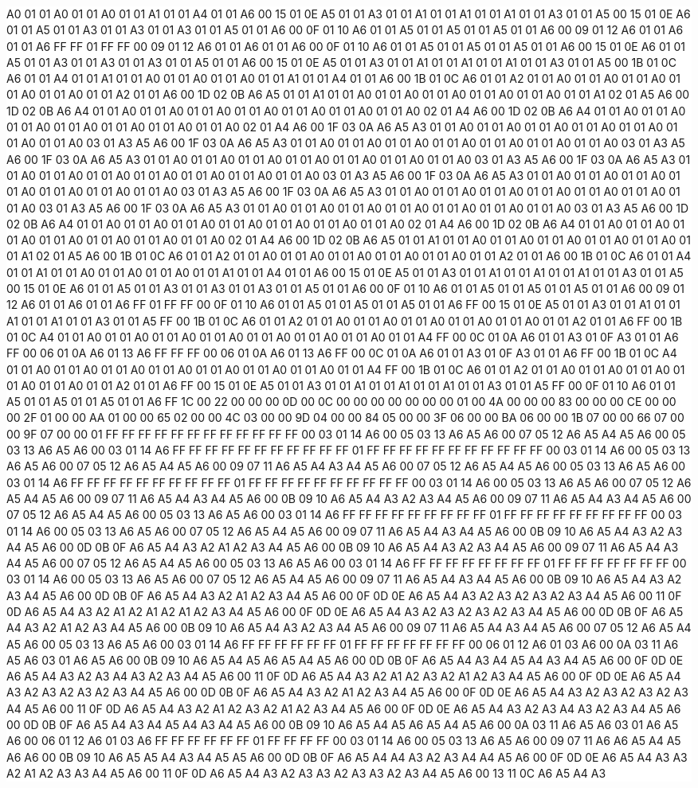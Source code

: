 A0 01 01 A0 01 01 A0 01 01 A1 01 01 A4 01 01 A6 00 15 01 0E A5 01 01 A3 01 01 A1 01 01 A1 01 01 A1 01 01 A3 01 01 A5 00 15 01 0E A6 01 01 A5 01 01 A3 01 01 A3 01 01 A3 01 01 A5 01 01 A6 00 0F 01 10 A6 01 01 A5 01 01 A5 01 01 A5 01 01 A6 00 09 01 12 A6 01 01 A6 01 01 A6 FF FF 01 FF FF 00 09 01 12 A6 01 01 A6 01 01 A6 00 0F 01 10 A6 01 01 A5 01 01 A5 01 01 A5 01 01 A6 00 15 01 0E A6 01 01 A5 01 01 A3 01 01 A3 01 01 A3 01 01 A5 01 01 A6 00 15 01 0E A5 01 01 A3 01 01 A1 01 01 A1 01 01 A1 01 01 A3 01 01 A5 00 1B 01 0C A6 01 01 A4 01 01 A1 01 01 A0 01 01 A0 01 01 A0 01 01 A1 01 01 A4 01 01 A6 00 1B 01 0C A6 01 01 A2 01 01 A0 01 01 A0 01 01 A0 01 01 A0 01 01 A0 01 01 A2 01 01 A6 00 1D 02 0B A6 A5 01 01 A1 01 01 A0 01 01 A0 01 01 A0 01 01 A0 01 01 A0 01 01 A1 02 01 A5 A6 00 1D 02 0B A6 A4 01 01 A0 01 01 A0 01 01 A0 01 01 A0 01 01 A0 01 01 A0 01 01 A0 02 01 A4 A6 00 1D 02 0B A6 A4 01 01 A0 01 01 A0 01 01 A0 01 01 A0 01 01 A0 01 01 A0 01 01 A0 02 01 A4 A6 00 1F 03 0A A6 A5 A3 01 01 A0 01 01 A0 01 01 A0 01 01 A0 01 01 A0 01 01 A0 01 01 A0 03 01 A3 A5 A6 00 1F 03 0A A6 A5 A3 01 01 A0 01 01 A0 01 01 A0 01 01 A0 01 01 A0 01 01 A0 01 01 A0 03 01 A3 A5 A6 00 1F 03 0A A6 A5 A3 01 01 A0 01 01 A0 01 01 A0 01 01 A0 01 01 A0 01 01 A0 01 01 A0 03 01 A3 A5 A6 00 1F 03 0A A6 A5 A3 01 01 A0 01 01 A0 01 01 A0 01 01 A0 01 01 A0 01 01 A0 01 01 A0 03 01 A3 A5 A6 00 1F 03 0A A6 A5 A3 01 01 A0 01 01 A0 01 01 A0 01 01 A0 01 01 A0 01 01 A0 01 01 A0 03 01 A3 A5 A6 00 1F 03 0A A6 A5 A3 01 01 A0 01 01 A0 01 01 A0 01 01 A0 01 01 A0 01 01 A0 01 01 A0 03 01 A3 A5 A6 00 1F 03 0A A6 A5 A3 01 01 A0 01 01 A0 01 01 A0 01 01 A0 01 01 A0 01 01 A0 01 01 A0 03 01 A3 A5 A6 00 1D 02 0B A6 A4 01 01 A0 01 01 A0 01 01 A0 01 01 A0 01 01 A0 01 01 A0 01 01 A0 02 01 A4 A6 00 1D 02 0B A6 A4 01 01 A0 01 01 A0 01 01 A0 01 01 A0 01 01 A0 01 01 A0 01 01 A0 02 01 A4 A6 00 1D 02 0B A6 A5 01 01 A1 01 01 A0 01 01 A0 01 01 A0 01 01 A0 01 01 A0 01 01 A1 02 01 A5 A6 00 1B 01 0C A6 01 01 A2 01 01 A0 01 01 A0 01 01 A0 01 01 A0 01 01 A0 01 01 A2 01 01 A6 00 1B 01 0C A6 01 01 A4 01 01 A1 01 01 A0 01 01 A0 01 01 A0 01 01 A1 01 01 A4 01 01 A6 00 15 01 0E A5 01 01 A3 01 01 A1 01 01 A1 01 01 A1 01 01 A3 01 01 A5 00 15 01 0E A6 01 01 A5 01 01 A3 01 01 A3 01 01 A3 01 01 A5 01 01 A6 00 0F 01 10 A6 01 01 A5 01 01 A5 01 01 A5 01 01 A6 00 09 01 12 A6 01 01 A6 01 01 A6 FF 01 FF FF 00 0F 01 10 A6 01 01 A5 01 01 A5 01 01 A5 01 01 A6 FF 00 15 01 0E A5 01 01 A3 01 01 A1 01 01 A1 01 01 A1 01 01 A3 01 01 A5 FF 00 1B 01 0C A6 01 01 A2 01 01 A0 01 01 A0 01 01 A0 01 01 A0 01 01 A0 01 01 A2 01 01 A6 FF 00 1B 01 0C A4 01 01 A0 01 01 A0 01 01 A0 01 01 A0 01 01 A0 01 01 A0 01 01 A0 01 01 A4 FF 00 0C 01 0A A6 01 01 A3 01 0F A3 01 01 A6 FF 00 06 01 0A A6 01 13 A6 FF FF FF 00 06 01 0A A6 01 13 A6 FF 00 0C 01 0A A6 01 01 A3 01 0F A3 01 01 A6 FF 00 1B 01 0C A4 01 01 A0 01 01 A0 01 01 A0 01 01 A0 01 01 A0 01 01 A0 01 01 A0 01 01 A4 FF 00 1B 01 0C A6 01 01 A2 01 01 A0 01 01 A0 01 01 A0 01 01 A0 01 01 A0 01 01 A2 01 01 A6 FF 00 15 01 0E A5 01 01 A3 01 01 A1 01 01 A1 01 01 A1 01 01 A3 01 01 A5 FF 00 0F 01 10 A6 01 01 A5 01 01 A5 01 01 A5 01 01 A6 FF 1C 00 22 00 00 00 0D 00 0C 00 00 00 00 00 00 00 01 00 4A 00 00 00 83 00 00 00 CE 00 00 00 2F 01 00 00 AA 01 00 00 65 02 00 00 4C 03 00 00 9D 04 00 00 84 05 00 00 3F 06 00 00 BA 06 00 00 1B 07 00 00 66 07 00 00 9F 07 00 00 01 FF FF FF FF FF FF FF FF FF FF FF FF 00 03 01 14 A6 00 05 03 13 A6 A5 A6 00 07 05 12 A6 A5 A4 A5 A6 00 05 03 13 A6 A5 A6 00 03 01 14 A6 FF FF FF FF FF FF FF FF FF FF FF 01 FF FF FF FF FF FF FF FF FF FF FF 00 03 01 14 A6 00 05 03 13 A6 A5 A6 00 07 05 12 A6 A5 A4 A5 A6 00 09 07 11 A6 A5 A4 A3 A4 A5 A6 00 07 05 12 A6 A5 A4 A5 A6 00 05 03 13 A6 A5 A6 00 03 01 14 A6 FF FF FF FF FF FF FF FF FF FF 01 FF FF FF FF FF FF FF FF FF FF 00 03 01 14 A6 00 05 03 13 A6 A5 A6 00 07 05 12 A6 A5 A4 A5 A6 00 09 07 11 A6 A5 A4 A3 A4 A5 A6 00 0B 09 10 A6 A5 A4 A3 A2 A3 A4 A5 A6 00 09 07 11 A6 A5 A4 A3 A4 A5 A6 00 07 05 12 A6 A5 A4 A5 A6 00 05 03 13 A6 A5 A6 00 03 01 14 A6 FF FF FF FF FF FF FF FF FF 01 FF FF FF FF FF FF FF FF FF 00 03 01 14 A6 00 05 03 13 A6 A5 A6 00 07 05 12 A6 A5 A4 A5 A6 00 09 07 11 A6 A5 A4 A3 A4 A5 A6 00 0B 09 10 A6 A5 A4 A3 A2 A3 A4 A5 A6 00 0D 0B 0F A6 A5 A4 A3 A2 A1 A2 A3 A4 A5 A6 00 0B 09 10 A6 A5 A4 A3 A2 A3 A4 A5 A6 00 09 07 11 A6 A5 A4 A3 A4 A5 A6 00 07 05 12 A6 A5 A4 A5 A6 00 05 03 13 A6 A5 A6 00 03 01 14 A6 FF FF FF FF FF FF FF FF 01 FF FF FF FF FF FF FF 00 03 01 14 A6 00 05 03 13 A6 A5 A6 00 07 05 12 A6 A5 A4 A5 A6 00 09 07 11 A6 A5 A4 A3 A4 A5 A6 00 0B 09 10 A6 A5 A4 A3 A2 A3 A4 A5 A6 00 0D 0B 0F A6 A5 A4 A3 A2 A1 A2 A3 A4 A5 A6 00 0F 0D 0E A6 A5 A4 A3 A2 A3 A2 A3 A2 A3 A4 A5 A6 00 11 0F 0D A6 A5 A4 A3 A2 A1 A2 A1 A2 A1 A2 A3 A4 A5 A6 00 0F 0D 0E A6 A5 A4 A3 A2 A3 A2 A3 A2 A3 A4 A5 A6 00 0D 0B 0F A6 A5 A4 A3 A2 A1 A2 A3 A4 A5 A6 00 0B 09 10 A6 A5 A4 A3 A2 A3 A4 A5 A6 00 09 07 11 A6 A5 A4 A3 A4 A5 A6 00 07 05 12 A6 A5 A4 A5 A6 00 05 03 13 A6 A5 A6 00 03 01 14 A6 FF FF FF FF FF FF 01 FF FF FF FF FF FF FF 00 06 01 12 A6 01 03 A6 00 0A 03 11 A6 A5 A6 03 01 A6 A5 A6 00 0B 09 10 A6 A5 A4 A5 A6 A5 A4 A5 A6 00 0D 0B 0F A6 A5 A4 A3 A4 A5 A4 A3 A4 A5 A6 00 0F 0D 0E A6 A5 A4 A3 A2 A3 A4 A3 A2 A3 A4 A5 A6 00 11 0F 0D A6 A5 A4 A3 A2 A1 A2 A3 A2 A1 A2 A3 A4 A5 A6 00 0F 0D 0E A6 A5 A4 A3 A2 A3 A2 A3 A2 A3 A4 A5 A6 00 0D 0B 0F A6 A5 A4 A3 A2 A1 A2 A3 A4 A5 A6 00 0F 0D 0E A6 A5 A4 A3 A2 A3 A2 A3 A2 A3 A4 A5 A6 00 11 0F 0D A6 A5 A4 A3 A2 A1 A2 A3 A2 A1 A2 A3 A4 A5 A6 00 0F 0D 0E A6 A5 A4 A3 A2 A3 A4 A3 A2 A3 A4 A5 A6 00 0D 0B 0F A6 A5 A4 A3 A4 A5 A4 A3 A4 A5 A6 00 0B 09 10 A6 A5 A4 A5 A6 A5 A4 A5 A6 00 0A 03 11 A6 A5 A6 03 01 A6 A5 A6 00 06 01 12 A6 01 03 A6 FF FF FF FF FF FF 01 FF FF FF FF 00 03 01 14 A6 00 05 03 13 A6 A5 A6 00 09 07 11 A6 A6 A5 A4 A5 A6 A6 00 0B 09 10 A6 A5 A5 A4 A3 A4 A5 A5 A6 00 0D 0B 0F A6 A5 A4 A4 A3 A2 A3 A4 A4 A5 A6 00 0F 0D 0E A6 A5 A4 A3 A3 A2 A1 A2 A3 A3 A4 A5 A6 00 11 0F 0D A6 A5 A4 A3 A2 A3 A3 A2 A3 A3 A2 A3 A4 A5 A6 00 13 11 0C A6 A5 A4 A3